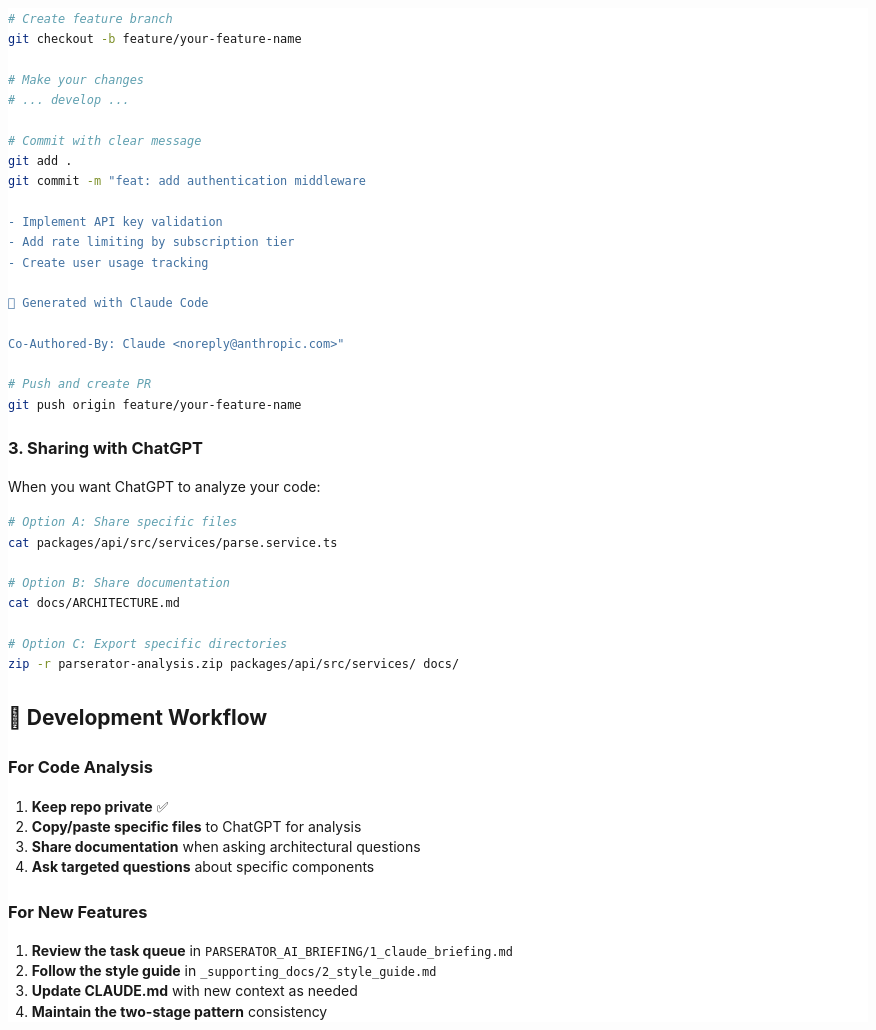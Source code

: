 ```bash
# Create feature branch
git checkout -b feature/your-feature-name

# Make your changes
# ... develop ...

# Commit with clear message
git add .
git commit -m "feat: add authentication middleware

- Implement API key validation
- Add rate limiting by subscription tier
- Create user usage tracking

🤖 Generated with Claude Code

Co-Authored-By: Claude <noreply@anthropic.com>"

# Push and create PR
git push origin feature/your-feature-name
```

### 3. Sharing with ChatGPT

When you want ChatGPT to analyze your code:

```bash
# Option A: Share specific files
cat packages/api/src/services/parse.service.ts

# Option B: Share documentation
cat docs/ARCHITECTURE.md

# Option C: Export specific directories
zip -r parserator-analysis.zip packages/api/src/services/ docs/
```

## 🎯 Development Workflow

### For Code Analysis
1. **Keep repo private** ✅
2. **Copy/paste specific files** to ChatGPT for analysis
3. **Share documentation** when asking architectural questions
4. **Ask targeted questions** about specific components

### For New Features
1. **Review the task queue** in `PARSERATOR_AI_BRIEFING/1_claude_briefing.md`
2. **Follow the style guide** in `_supporting_docs/2_style_guide.md`
3. **Update CLAUDE.md** with new context as needed
4. **Maintain the two-stage pattern** consistency
